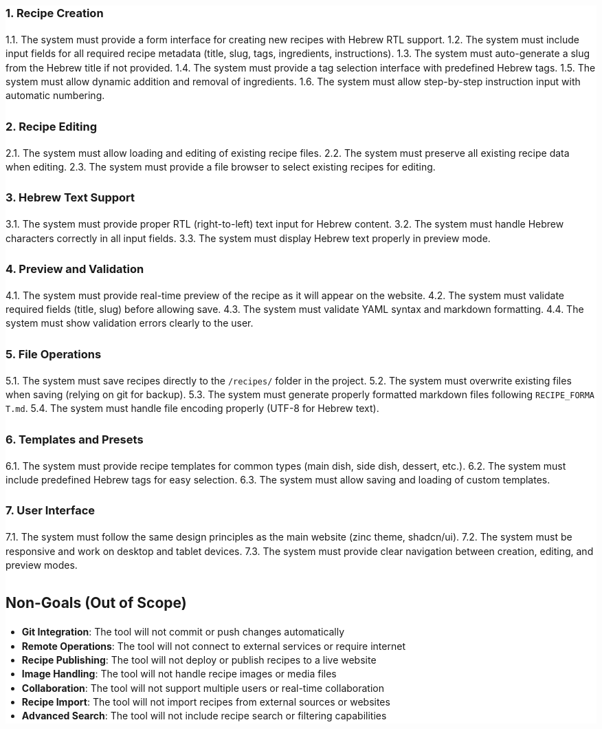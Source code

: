 ### 1. Recipe Creation

1.1. The system must provide a form interface for creating new recipes with Hebrew RTL support.
1.2. The system must include input fields for all required recipe metadata (title, slug, tags, ingredients, instructions).
1.3. The system must auto-generate a slug from the Hebrew title if not provided.
1.4. The system must provide a tag selection interface with predefined Hebrew tags.
1.5. The system must allow dynamic addition and removal of ingredients.
1.6. The system must allow step-by-step instruction input with automatic numbering.

### 2. Recipe Editing

2.1. The system must allow loading and editing of existing recipe files.
2.2. The system must preserve all existing recipe data when editing.
2.3. The system must provide a file browser to select existing recipes for editing.

### 3. Hebrew Text Support

3.1. The system must provide proper RTL (right-to-left) text input for Hebrew content.
3.2. The system must handle Hebrew characters correctly in all input fields.
3.3. The system must display Hebrew text properly in preview mode.

### 4. Preview and Validation

4.1. The system must provide real-time preview of the recipe as it will appear on the website.
4.2. The system must validate required fields (title, slug) before allowing save.
4.3. The system must validate YAML syntax and markdown formatting.
4.4. The system must show validation errors clearly to the user.

### 5. File Operations

5.1. The system must save recipes directly to the `/recipes/` folder in the project.
5.2. The system must overwrite existing files when saving (relying on git for backup).
5.3. The system must generate properly formatted markdown files following `RECIPE_FORMAT.md`.
5.4. The system must handle file encoding properly (UTF-8 for Hebrew text).

### 6. Templates and Presets

6.1. The system must provide recipe templates for common types (main dish, side dish, dessert, etc.).
6.2. The system must include predefined Hebrew tags for easy selection.
6.3. The system must allow saving and loading of custom templates.

### 7. User Interface

7.1. The system must follow the same design principles as the main website (zinc theme, shadcn/ui).
7.2. The system must be responsive and work on desktop and tablet devices.
7.3. The system must provide clear navigation between creation, editing, and preview modes.

## Non-Goals (Out of Scope)

- **Git Integration**: The tool will not commit or push changes automatically
- **Remote Operations**: The tool will not connect to external services or require internet
- **Recipe Publishing**: The tool will not deploy or publish recipes to a live website
- **Image Handling**: The tool will not handle recipe images or media files
- **Collaboration**: The tool will not support multiple users or real-time collaboration
- **Recipe Import**: The tool will not import recipes from external sources or websites
- **Advanced Search**: The tool will not include recipe search or filtering capabilities
